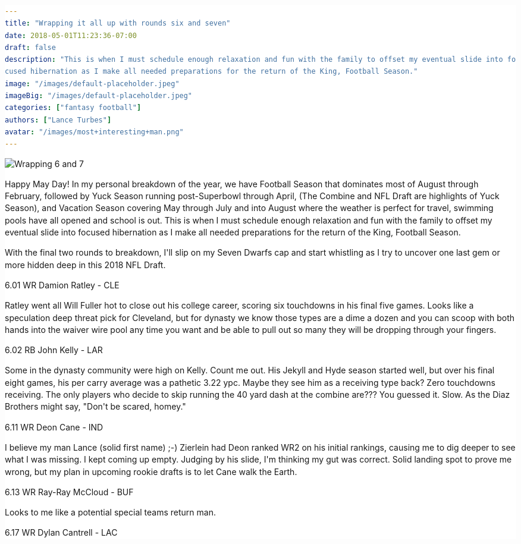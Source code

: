 ```yaml
---
title: "Wrapping it all up with rounds six and seven"
date: 2018-05-01T11:23:36-07:00
draft: false
description: "This is when I must schedule enough relaxation and fun with the family to offset my eventual slide into focused hibernation as I make all needed preparations for the return of the King, Football Season."
image: "/images/default-placeholder.jpeg"
imageBig: "/images/default-placeholder.jpeg"
categories: ["fantasy football"]
authors: ["Lance Turbes"]
avatar: "/images/most+interesting+man.png"
---
```


![Wrapping 6 and 7](/images/default-placeholder.jpeg)

Happy May Day! In my personal breakdown of the year, we have Football Season that dominates most of August through February, followed by Yuck Season running post-Superbowl through April, (The Combine and NFL Draft are highlights of Yuck Season), and Vacation Season covering May through July and into August where the weather is perfect for travel, swimming pools have all opened and school is out. This is when I must schedule enough relaxation and fun with the family to offset my eventual slide into focused hibernation as I make all needed preparations for the return of the King, Football Season.

With the final two rounds to breakdown, I'll slip on my Seven Dwarfs cap and start whistling as I try to uncover one last gem or more hidden deep in this 2018 NFL Draft.

6.01 WR Damion Ratley - CLE

Ratley went all Will Fuller hot to close out his college career, scoring six touchdowns in his final five games. Looks like a speculation deep threat pick for Cleveland, but for dynasty we know those types are a dime a dozen and you can scoop with both hands into the waiver wire pool any time you want and be able to pull out so many they will be dropping through your fingers.

6.02 RB John Kelly - LAR

Some in the dynasty community were high on Kelly. Count me out. His Jekyll and Hyde season started well, but over his final eight games, his per carry average was a pathetic 3.22 ypc. Maybe they see him as a receiving type back? Zero touchdowns receiving. The only players who decide to skip running the 40 yard dash at the combine are??? You guessed it. Slow. As the Diaz Brothers might say, "Don't be scared, homey."

6.11 WR Deon Cane - IND

I believe my man Lance (solid first name) ;-) Zierlein had Deon ranked WR2 on his initial rankings, causing me to dig deeper to see what I was missing. I kept coming up empty. Judging by his slide, I'm thinking my gut was correct. Solid landing spot to prove me wrong, but my plan in upcoming rookie drafts is to let Cane walk the Earth.

6.13 WR Ray-Ray McCloud - BUF

Looks to me like a potential special teams return man.

6.17 WR Dylan Cantrell - LAC
